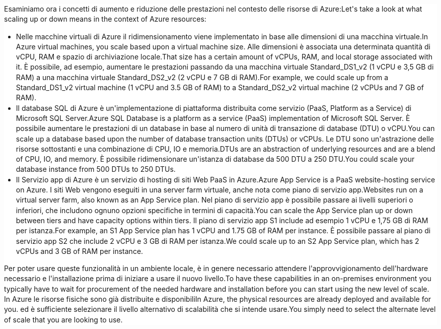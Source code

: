 <span data-ttu-id="2534a-128">Esaminiamo ora i concetti di aumento e riduzione delle prestazioni nel contesto delle risorse di Azure:</span><span class="sxs-lookup"><span data-stu-id="2534a-128">Let's take a look at what scaling up or down means in the context of Azure resources:</span></span>

- <span data-ttu-id="2534a-129">Nelle macchine virtuali di Azure il ridimensionamento viene implementato in base alle dimensioni di una macchina virtuale.</span><span class="sxs-lookup"><span data-stu-id="2534a-129">In Azure virtual machines, you scale based upon a virtual machine size.</span></span> <span data-ttu-id="2534a-130">Alle dimensioni è associata una determinata quantità di vCPU, RAM e spazio di archiviazione locale.</span><span class="sxs-lookup"><span data-stu-id="2534a-130">That size has a certain amount of vCPUs, RAM, and local storage associated with it.</span></span> <span data-ttu-id="2534a-131">È possibile, ad esempio, aumentare le prestazioni passando da una macchina virtuale Standard_DS1_v2 (1 vCPU e 3,5 GB di RAM) a una macchina virtuale Standard_DS2_v2 (2 vCPU e 7 GB di RAM).</span><span class="sxs-lookup"><span data-stu-id="2534a-131">For example, we could scale up from a Standard_DS1_v2 virtual machine (1 vCPU and 3.5 GB of RAM) to a Standard_DS2_v2 virtual machine (2 vCPUs and 7 GB of RAM).</span></span>
- <span data-ttu-id="2534a-132">Il database SQL di Azure è un'implementazione di piattaforma distribuita come servizio (PaaS, Platform as a Service) di Microsoft SQL Server.</span><span class="sxs-lookup"><span data-stu-id="2534a-132">Azure SQL Database is a platform as a service (PaaS) implementation of Microsoft SQL Server.</span></span>  <span data-ttu-id="2534a-133">È possibile aumentare le prestazioni di un database in base al numero di unità di transazione di database (DTU) o vCPU.</span><span class="sxs-lookup"><span data-stu-id="2534a-133">You can scale up a database based upon the number of database transaction units (DTUs) or vCPUs.</span></span> <span data-ttu-id="2534a-134">Le DTU sono un'astrazione delle risorse sottostanti e una combinazione di CPU, IO e memoria.</span><span class="sxs-lookup"><span data-stu-id="2534a-134">DTUs are an abstraction of underlying resources and are a blend of CPU, IO, and memory.</span></span> <span data-ttu-id="2534a-135">È possibile ridimensionare un'istanza di database da 500 DTU a 250 DTU.</span><span class="sxs-lookup"><span data-stu-id="2534a-135">You could scale your database instance from 500 DTUs to 250 DTUs.</span></span>
- <span data-ttu-id="2534a-136">Il Servizio app di Azure è un servizio di hosting di siti Web PaaS in Azure.</span><span class="sxs-lookup"><span data-stu-id="2534a-136">Azure App Service is a PaaS website-hosting service on Azure.</span></span> <span data-ttu-id="2534a-137">I siti Web vengono eseguiti in una server farm virtuale, anche nota come piano di servizio app.</span><span class="sxs-lookup"><span data-stu-id="2534a-137">Websites run on a virtual server farm, also known as an App Service plan.</span></span> <span data-ttu-id="2534a-138">Nel piano di servizio app è possibile passare ai livelli superiori o inferiori, che includono ognuno opzioni specifiche in termini di capacità.</span><span class="sxs-lookup"><span data-stu-id="2534a-138">You can scale the App Service plan up or down between tiers and have capacity options within tiers.</span></span> <span data-ttu-id="2534a-139">Il piano di servizio app S1 include ad esempio 1 vCPU e 1,75 GB di RAM per istanza.</span><span class="sxs-lookup"><span data-stu-id="2534a-139">For example, an S1 App Service plan has 1 vCPU and 1.75 GB of RAM per instance.</span></span> <span data-ttu-id="2534a-140">È possibile passare al piano di servizio app S2 che include 2 vCPU e 3 GB di RAM per istanza.</span><span class="sxs-lookup"><span data-stu-id="2534a-140">We could scale up to an S2 App Service plan, which has 2 vCPUs and 3 GB of RAM per instance.</span></span>

<span data-ttu-id="2534a-141">Per poter usare queste funzionalità in un ambiente locale, è in genere necessario attendere l'approvvigionamento dell'hardware necessario e l'installazione prima di iniziare a usare il nuovo livello.</span><span class="sxs-lookup"><span data-stu-id="2534a-141">To have these capabilities in an on-premises environment you typically have to wait for procurement of the needed hardware and installation before you can start using the new level of scale.</span></span> <span data-ttu-id="2534a-142">In Azure le risorse fisiche sono già distribuite e disponibili</span><span class="sxs-lookup"><span data-stu-id="2534a-142">In Azure, the physical resources are already deployed and available for you.</span></span> <span data-ttu-id="2534a-143">ed è sufficiente selezionare il livello alternativo di scalabilità che si intende usare.</span><span class="sxs-lookup"><span data-stu-id="2534a-143">You simply need to select the alternate level of scale that you are looking to use.</span></span>
